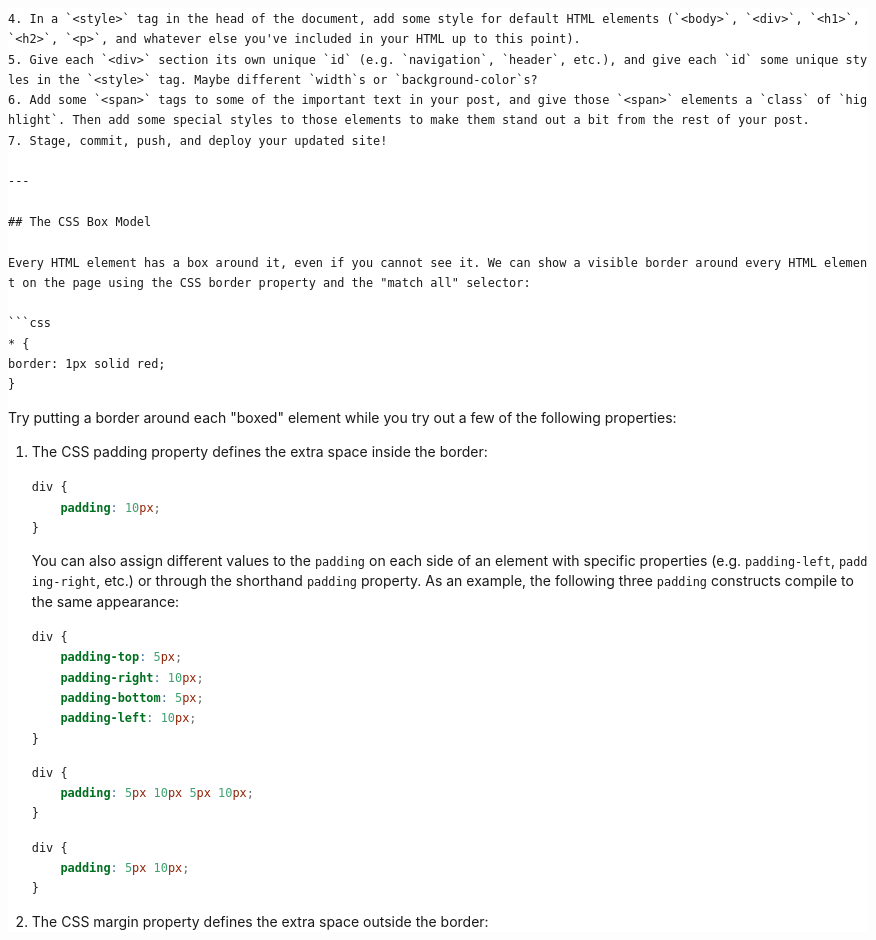    ```
4. In a `<style>` tag in the head of the document, add some style for default HTML elements (`<body>`, `<div>`, `<h1>`, `<h2>`, `<p>`, and whatever else you've included in your HTML up to this point).
5. Give each `<div>` section its own unique `id` (e.g. `navigation`, `header`, etc.), and give each `id` some unique styles in the `<style>` tag. Maybe different `width`s or `background-color`s?
6. Add some `<span>` tags to some of the important text in your post, and give those `<span>` elements a `class` of `highlight`. Then add some special styles to those elements to make them stand out a bit from the rest of your post.
7. Stage, commit, push, and deploy your updated site!

---

## The CSS Box Model

Every HTML element has a box around it, even if you cannot see it. We can show a visible border around every HTML element on the page using the CSS border property and the "match all" selector:

```css
* {
  border: 1px solid red;
}
```
Try putting a border around each "boxed" element while you try out a few of the following properties:

1. The CSS padding property defines the extra space inside the border:

    ```css
    div {
        padding: 10px;
    }
    ```
    You can also assign different values to the `padding` on each side of an element with specific properties (e.g. `padding-left`, `padding-right`, etc.) or through the shorthand `padding` property. As an example, the following three `padding` constructs compile to the same appearance:

    ```css
    div {
        padding-top: 5px;
        padding-right: 10px;
        padding-bottom: 5px;
        padding-left: 10px;
    }
    ```
    ```css
    div {
        padding: 5px 10px 5px 10px;
    }
    ```
    ```css
    div {
        padding: 5px 10px;
    }
    ```
2. The CSS margin property defines the extra space outside the border:
